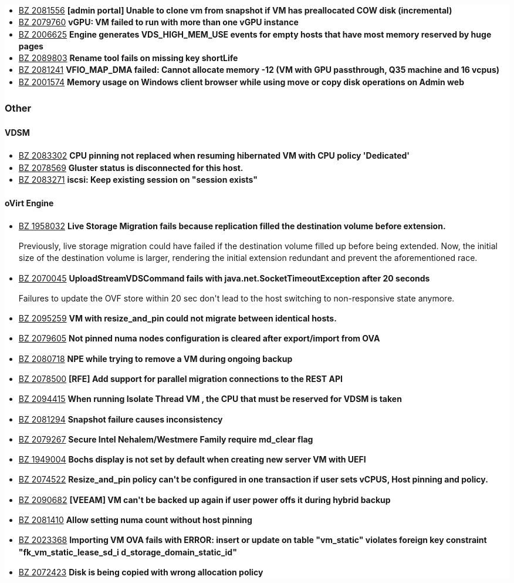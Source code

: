  - [BZ 2081556](https://bugzilla.redhat.com/show_bug.cgi?id=2081556) **[admin portal] Unable to clone vm from snapshot if VM has preallocated COW disk (incremental)**
 - [BZ 2079760](https://bugzilla.redhat.com/show_bug.cgi?id=2079760) **vGPU: VM failed to run with more than one vGPU instance**
 - [BZ 2006625](https://bugzilla.redhat.com/show_bug.cgi?id=2006625) **Engine generates VDS_HIGH_MEM_USE events for empty hosts that have most memory reserved by huge pages**
 - [BZ 2089803](https://bugzilla.redhat.com/show_bug.cgi?id=2089803) **Rename tool fails on missing key shortLife**
 - [BZ 2081241](https://bugzilla.redhat.com/show_bug.cgi?id=2081241) **VFIO_MAP_DMA failed: Cannot allocate memory -12 (VM with GPU passthrough, Q35 machine and 16 vcpus)**
 - [BZ 2001574](https://bugzilla.redhat.com/show_bug.cgi?id=2001574) **Memory usage on Windows client browser while using move or copy disk operations on Admin web**

### Other

#### VDSM

 - [BZ 2083302](https://bugzilla.redhat.com/show_bug.cgi?id=2083302) **CPU pinning not replaced when resuming hibernated VM with CPU policy 'Dedicated'**
 - [BZ 2078569](https://bugzilla.redhat.com/show_bug.cgi?id=2078569) **Gluster status is disconnected for this host.**
 - [BZ 2083271](https://bugzilla.redhat.com/show_bug.cgi?id=2083271) **iscsi: Keep existing session on "session exists"**

#### oVirt Engine

 - [BZ 1958032](https://bugzilla.redhat.com/show_bug.cgi?id=1958032) **Live Storage Migration fails because replication filled the destination volume before extension.**

   Previously, live storage migration could have failed if the destination volume filled up before being extended. Now, the initial size of the destination volume is larger, rendering the initial extension redundant and prevent the aforementioned race.
 - [BZ 2070045](https://bugzilla.redhat.com/show_bug.cgi?id=2070045) **UploadStreamVDSCommand  fails with java.net.SocketTimeoutException after 20 seconds**

   Failures to update the OVF store within 20 sec don't lead to the host switching to non-responsive state anymore.
 - [BZ 2095259](https://bugzilla.redhat.com/show_bug.cgi?id=2095259) **VM with resize_and_pin could not migrate between identical hosts.**
 - [BZ 2079605](https://bugzilla.redhat.com/show_bug.cgi?id=2079605) **Not pinned numa nodes configuration is cleared after export/import from OVA**
 - [BZ 2080718](https://bugzilla.redhat.com/show_bug.cgi?id=2080718) **NPE while trying to remove a VM during ongoing backup**
 - [BZ 2078500](https://bugzilla.redhat.com/show_bug.cgi?id=2078500) **[RFE] Add support for parallel migration connections to the REST API**
 - [BZ 2094415](https://bugzilla.redhat.com/show_bug.cgi?id=2094415) **When running Isolate Thread VM , the CPU that must be reserved for VDSM is taken**
 - [BZ 2081294](https://bugzilla.redhat.com/show_bug.cgi?id=2081294) **Snapshot failure causes inconsistency**
 - [BZ 2079267](https://bugzilla.redhat.com/show_bug.cgi?id=2079267) **Secure Intel Nehalem/Westmere Family require md_clear flag**
 - [BZ 1949004](https://bugzilla.redhat.com/show_bug.cgi?id=1949004) **Bochs display is not set by default when creating new server VM with UEFI**
 - [BZ 2074522](https://bugzilla.redhat.com/show_bug.cgi?id=2074522) **Resize_and_pin policy can't be configured in one transaction if user sets vCPUS, Host pinning and policy.**
 - [BZ 2090682](https://bugzilla.redhat.com/show_bug.cgi?id=2090682) **[VEEAM] VM can't be backed up again if user power offs it during hybrid backup**
 - [BZ 2081410](https://bugzilla.redhat.com/show_bug.cgi?id=2081410) **Allow setting numa count without host pinning**
 - [BZ 2023368](https://bugzilla.redhat.com/show_bug.cgi?id=2023368) **Importing VM OVA fails with ERROR: insert or update on table "vm_static" violates foreign key constraint "fk_vm_static_lease_sd_i d_storage_domain_static_id"**
 - [BZ 2072423](https://bugzilla.redhat.com/show_bug.cgi?id=2072423) **Disk is being copied with wrong allocation policy**